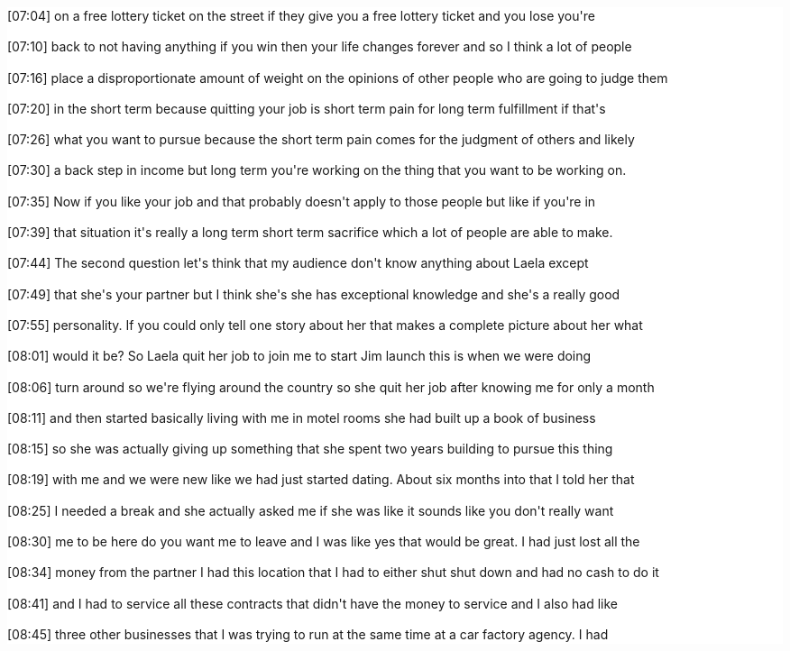 [07:04] on a free lottery ticket on the street if they give you a free lottery ticket and you lose you're

[07:10] back to not having anything if you win then your life changes forever and so I think a lot of people

[07:16] place a disproportionate amount of weight on the opinions of other people who are going to judge them

[07:20] in the short term because quitting your job is short term pain for long term fulfillment if that's

[07:26] what you want to pursue because the short term pain comes for the judgment of others and likely

[07:30] a back step in income but long term you're working on the thing that you want to be working on.

[07:35] Now if you like your job and that probably doesn't apply to those people but like if you're in

[07:39] that situation it's really a long term short term sacrifice which a lot of people are able to make.

[07:44] The second question let's think that my audience don't know anything about Laela except

[07:49] that she's your partner but I think she's she has exceptional knowledge and she's a really good

[07:55] personality. If you could only tell one story about her that makes a complete picture about her what

[08:01] would it be? So Laela quit her job to join me to start Jim launch this is when we were doing

[08:06] turn around so we're flying around the country so she quit her job after knowing me for only a month

[08:11] and then started basically living with me in motel rooms she had built up a book of business

[08:15] so she was actually giving up something that she spent two years building to pursue this thing

[08:19] with me and we were new like we had just started dating. About six months into that I told her that

[08:25] I needed a break and she actually asked me if she was like it sounds like you don't really want

[08:30] me to be here do you want me to leave and I was like yes that would be great. I had just lost all the

[08:34] money from the partner I had this location that I had to either shut shut down and had no cash to do it

[08:41] and I had to service all these contracts that didn't have the money to service and I also had like

[08:45] three other businesses that I was trying to run at the same time at a car factory agency. I had
